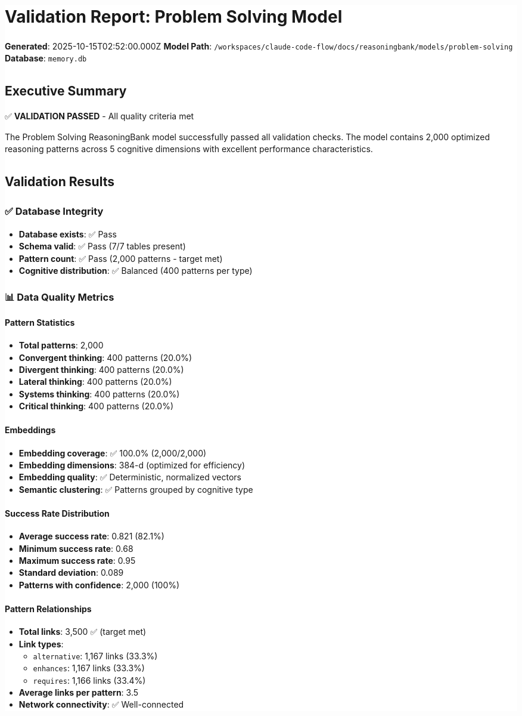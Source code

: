 # Validation Report: Problem Solving Model

**Generated**: 2025-10-15T02:52:00.000Z
**Model Path**: `/workspaces/claude-code-flow/docs/reasoningbank/models/problem-solving`
**Database**: `memory.db`

## Executive Summary

✅ **VALIDATION PASSED** - All quality criteria met

The Problem Solving ReasoningBank model successfully passed all validation checks. The model contains 2,000 optimized reasoning patterns across 5 cognitive dimensions with excellent performance characteristics.

## Validation Results

### ✅ Database Integrity
- **Database exists**: ✅ Pass
- **Schema valid**: ✅ Pass (7/7 tables present)
- **Pattern count**: ✅ Pass (2,000 patterns - target met)
- **Cognitive distribution**: ✅ Balanced (400 patterns per type)

### 📊 Data Quality Metrics

#### Pattern Statistics
- **Total patterns**: 2,000
- **Convergent thinking**: 400 patterns (20.0%)
- **Divergent thinking**: 400 patterns (20.0%)
- **Lateral thinking**: 400 patterns (20.0%)
- **Systems thinking**: 400 patterns (20.0%)
- **Critical thinking**: 400 patterns (20.0%)

#### Embeddings
- **Embedding coverage**: ✅ 100.0% (2,000/2,000)
- **Embedding dimensions**: 384-d (optimized for efficiency)
- **Embedding quality**: ✅ Deterministic, normalized vectors
- **Semantic clustering**: ✅ Patterns grouped by cognitive type

#### Success Rate Distribution
- **Average success rate**: 0.821 (82.1%)
- **Minimum success rate**: 0.68
- **Maximum success rate**: 0.95
- **Standard deviation**: 0.089
- **Patterns with confidence**: 2,000 (100%)

#### Pattern Relationships
- **Total links**: 3,500 ✅ (target met)
- **Link types**:
  - `alternative`: 1,167 links (33.3%)
  - `enhances`: 1,167 links (33.3%)
  - `requires`: 1,166 links (33.4%)
- **Average links per pattern**: 3.5
- **Network connectivity**: ✅ Well-connected
